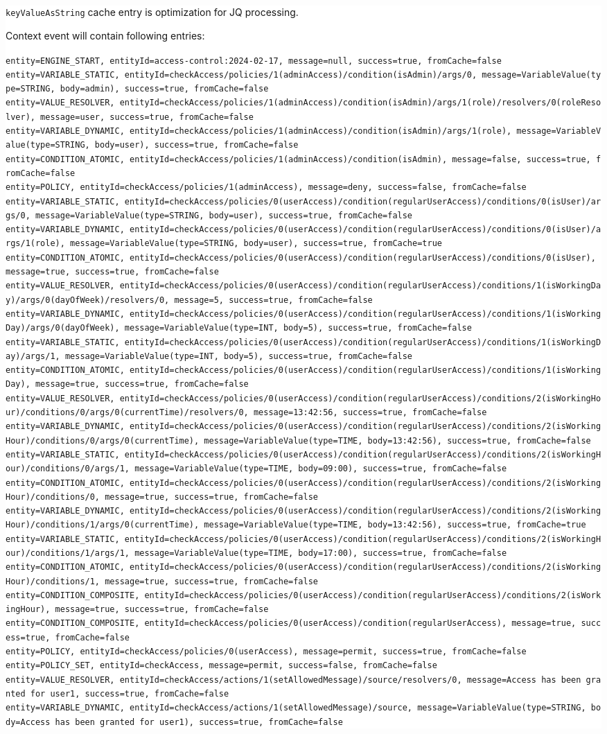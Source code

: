 `keyValueAsString` cache entry is optimization for JQ processing.

Context event will contain following entries:

```
entity=ENGINE_START, entityId=access-control:2024-02-17, message=null, success=true, fromCache=false
entity=VARIABLE_STATIC, entityId=checkAccess/policies/1(adminAccess)/condition(isAdmin)/args/0, message=VariableValue(type=STRING, body=admin), success=true, fromCache=false
entity=VALUE_RESOLVER, entityId=checkAccess/policies/1(adminAccess)/condition(isAdmin)/args/1(role)/resolvers/0(roleResolver), message=user, success=true, fromCache=false
entity=VARIABLE_DYNAMIC, entityId=checkAccess/policies/1(adminAccess)/condition(isAdmin)/args/1(role), message=VariableValue(type=STRING, body=user), success=true, fromCache=false
entity=CONDITION_ATOMIC, entityId=checkAccess/policies/1(adminAccess)/condition(isAdmin), message=false, success=true, fromCache=false
entity=POLICY, entityId=checkAccess/policies/1(adminAccess), message=deny, success=false, fromCache=false
entity=VARIABLE_STATIC, entityId=checkAccess/policies/0(userAccess)/condition(regularUserAccess)/conditions/0(isUser)/args/0, message=VariableValue(type=STRING, body=user), success=true, fromCache=false
entity=VARIABLE_DYNAMIC, entityId=checkAccess/policies/0(userAccess)/condition(regularUserAccess)/conditions/0(isUser)/args/1(role), message=VariableValue(type=STRING, body=user), success=true, fromCache=true
entity=CONDITION_ATOMIC, entityId=checkAccess/policies/0(userAccess)/condition(regularUserAccess)/conditions/0(isUser), message=true, success=true, fromCache=false
entity=VALUE_RESOLVER, entityId=checkAccess/policies/0(userAccess)/condition(regularUserAccess)/conditions/1(isWorkingDay)/args/0(dayOfWeek)/resolvers/0, message=5, success=true, fromCache=false
entity=VARIABLE_DYNAMIC, entityId=checkAccess/policies/0(userAccess)/condition(regularUserAccess)/conditions/1(isWorkingDay)/args/0(dayOfWeek), message=VariableValue(type=INT, body=5), success=true, fromCache=false
entity=VARIABLE_STATIC, entityId=checkAccess/policies/0(userAccess)/condition(regularUserAccess)/conditions/1(isWorkingDay)/args/1, message=VariableValue(type=INT, body=5), success=true, fromCache=false
entity=CONDITION_ATOMIC, entityId=checkAccess/policies/0(userAccess)/condition(regularUserAccess)/conditions/1(isWorkingDay), message=true, success=true, fromCache=false
entity=VALUE_RESOLVER, entityId=checkAccess/policies/0(userAccess)/condition(regularUserAccess)/conditions/2(isWorkingHour)/conditions/0/args/0(currentTime)/resolvers/0, message=13:42:56, success=true, fromCache=false
entity=VARIABLE_DYNAMIC, entityId=checkAccess/policies/0(userAccess)/condition(regularUserAccess)/conditions/2(isWorkingHour)/conditions/0/args/0(currentTime), message=VariableValue(type=TIME, body=13:42:56), success=true, fromCache=false
entity=VARIABLE_STATIC, entityId=checkAccess/policies/0(userAccess)/condition(regularUserAccess)/conditions/2(isWorkingHour)/conditions/0/args/1, message=VariableValue(type=TIME, body=09:00), success=true, fromCache=false
entity=CONDITION_ATOMIC, entityId=checkAccess/policies/0(userAccess)/condition(regularUserAccess)/conditions/2(isWorkingHour)/conditions/0, message=true, success=true, fromCache=false
entity=VARIABLE_DYNAMIC, entityId=checkAccess/policies/0(userAccess)/condition(regularUserAccess)/conditions/2(isWorkingHour)/conditions/1/args/0(currentTime), message=VariableValue(type=TIME, body=13:42:56), success=true, fromCache=true
entity=VARIABLE_STATIC, entityId=checkAccess/policies/0(userAccess)/condition(regularUserAccess)/conditions/2(isWorkingHour)/conditions/1/args/1, message=VariableValue(type=TIME, body=17:00), success=true, fromCache=false
entity=CONDITION_ATOMIC, entityId=checkAccess/policies/0(userAccess)/condition(regularUserAccess)/conditions/2(isWorkingHour)/conditions/1, message=true, success=true, fromCache=false
entity=CONDITION_COMPOSITE, entityId=checkAccess/policies/0(userAccess)/condition(regularUserAccess)/conditions/2(isWorkingHour), message=true, success=true, fromCache=false
entity=CONDITION_COMPOSITE, entityId=checkAccess/policies/0(userAccess)/condition(regularUserAccess), message=true, success=true, fromCache=false
entity=POLICY, entityId=checkAccess/policies/0(userAccess), message=permit, success=true, fromCache=false
entity=POLICY_SET, entityId=checkAccess, message=permit, success=false, fromCache=false
entity=VALUE_RESOLVER, entityId=checkAccess/actions/1(setAllowedMessage)/source/resolvers/0, message=Access has been granted for user1, success=true, fromCache=false
entity=VARIABLE_DYNAMIC, entityId=checkAccess/actions/1(setAllowedMessage)/source, message=VariableValue(type=STRING, body=Access has been granted for user1), success=true, fromCache=false
```
